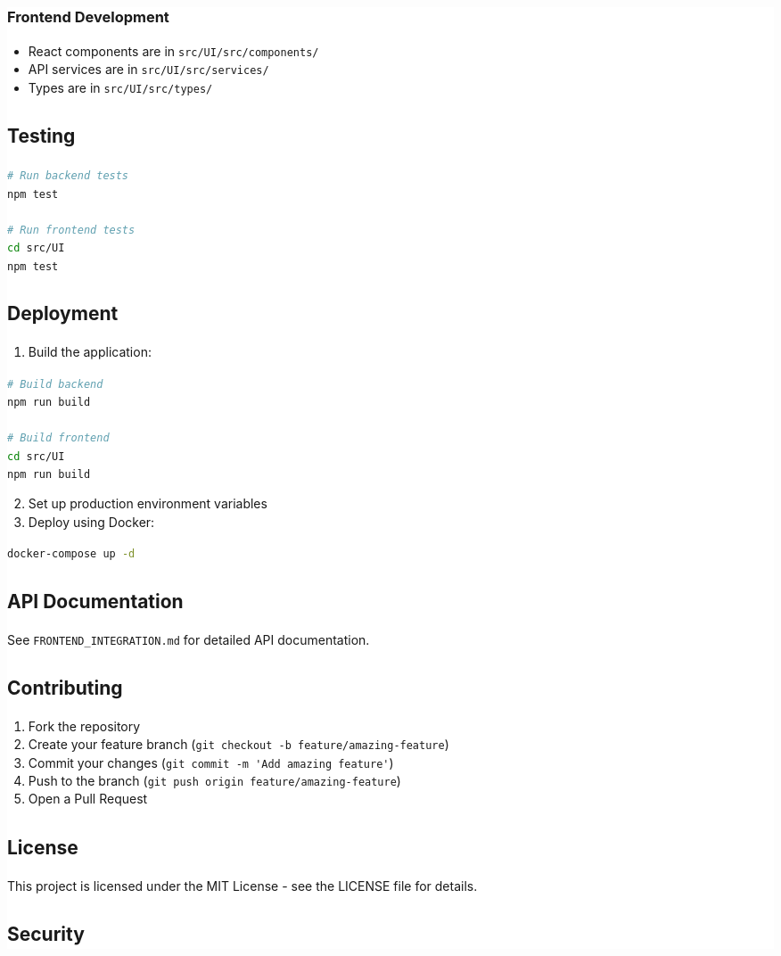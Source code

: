 ### Frontend Development
- React components are in `src/UI/src/components/`
- API services are in `src/UI/src/services/`
- Types are in `src/UI/src/types/`

## Testing

```bash
# Run backend tests
npm test

# Run frontend tests
cd src/UI
npm test
```

## Deployment

1. Build the application:
```bash
# Build backend
npm run build

# Build frontend
cd src/UI
npm run build
```

2. Set up production environment variables
3. Deploy using Docker:
```bash
docker-compose up -d
```

## API Documentation

See `FRONTEND_INTEGRATION.md` for detailed API documentation.

## Contributing

1. Fork the repository
2. Create your feature branch (`git checkout -b feature/amazing-feature`)
3. Commit your changes (`git commit -m 'Add amazing feature'`)
4. Push to the branch (`git push origin feature/amazing-feature`)
5. Open a Pull Request

## License

This project is licensed under the MIT License - see the LICENSE file for details.

## Security
